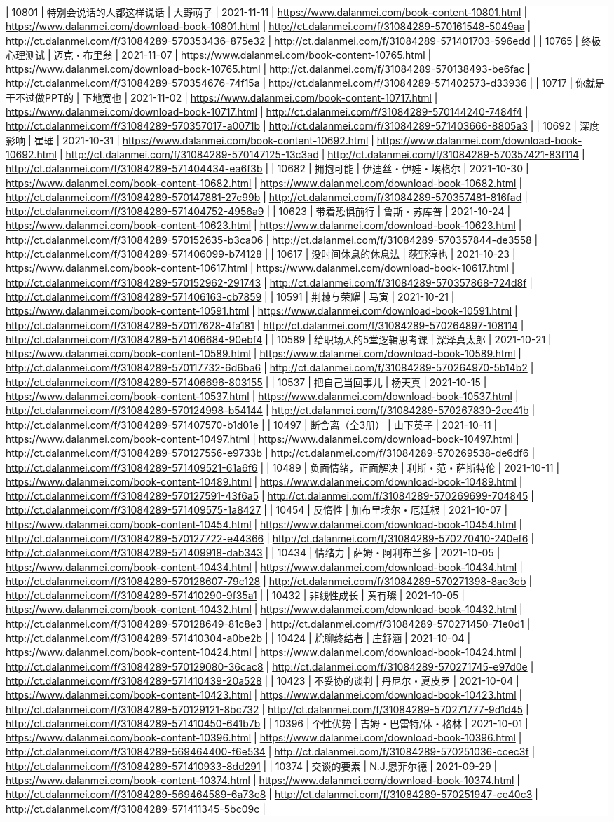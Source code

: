 | 10801 | 特别会说话的人都这样说话 | 大野萌子 | 2021-11-11 | https://www.dalanmei.com/book-content-10801.html | https://www.dalanmei.com/download-book-10801.html | http://ct.dalanmei.com/f/31084289-570161548-5049aa | http://ct.dalanmei.com/f/31084289-570353436-875e32 | http://ct.dalanmei.com/f/31084289-571401703-596edd |
| 10765 | 终极心理测试 | 迈克・布里翁 | 2021-11-07 | https://www.dalanmei.com/book-content-10765.html | https://www.dalanmei.com/download-book-10765.html | http://ct.dalanmei.com/f/31084289-570138493-be6fac | http://ct.dalanmei.com/f/31084289-570354676-74f15a | http://ct.dalanmei.com/f/31084289-571402573-d33936 |
| 10717 | 你就是干不过做PPT的 | 下地宽也 | 2021-11-02 | https://www.dalanmei.com/book-content-10717.html | https://www.dalanmei.com/download-book-10717.html | http://ct.dalanmei.com/f/31084289-570144240-7484f4 | http://ct.dalanmei.com/f/31084289-570357017-a0071b | http://ct.dalanmei.com/f/31084289-571403666-8805a3 |
| 10692 | 深度影响 | 崔璀 | 2021-10-31 | https://www.dalanmei.com/book-content-10692.html | https://www.dalanmei.com/download-book-10692.html | http://ct.dalanmei.com/f/31084289-570147125-13c3ad | http://ct.dalanmei.com/f/31084289-570357421-83f114 | http://ct.dalanmei.com/f/31084289-571404434-ea6f3b |
| 10682 | 拥抱可能 | 伊迪丝・伊娃・埃格尔 | 2021-10-30 | https://www.dalanmei.com/book-content-10682.html | https://www.dalanmei.com/download-book-10682.html | http://ct.dalanmei.com/f/31084289-570147881-27c99b | http://ct.dalanmei.com/f/31084289-570357481-816fad | http://ct.dalanmei.com/f/31084289-571404752-4956a9 |
| 10623 | 带着恐惧前行 | 鲁斯・苏库普 | 2021-10-24 | https://www.dalanmei.com/book-content-10623.html | https://www.dalanmei.com/download-book-10623.html | http://ct.dalanmei.com/f/31084289-570152635-b3ca06 | http://ct.dalanmei.com/f/31084289-570357844-de3558 | http://ct.dalanmei.com/f/31084289-571406099-b74128 |
| 10617 | 没时间休息的休息法 | 荻野淳也 | 2021-10-23 | https://www.dalanmei.com/book-content-10617.html | https://www.dalanmei.com/download-book-10617.html | http://ct.dalanmei.com/f/31084289-570152962-291743 | http://ct.dalanmei.com/f/31084289-570357868-724d8f | http://ct.dalanmei.com/f/31084289-571406163-cb7859 |
| 10591 | 荆棘与荣耀 | 马寅 | 2021-10-21 | https://www.dalanmei.com/book-content-10591.html | https://www.dalanmei.com/download-book-10591.html | http://ct.dalanmei.com/f/31084289-570117628-4fa181 | http://ct.dalanmei.com/f/31084289-570264897-108114 | http://ct.dalanmei.com/f/31084289-571406684-90ebf4 |
| 10589 | 给职场人的5堂逻辑思考课 | 深泽真太郎 | 2021-10-21 | https://www.dalanmei.com/book-content-10589.html | https://www.dalanmei.com/download-book-10589.html | http://ct.dalanmei.com/f/31084289-570117732-6d6ba6 | http://ct.dalanmei.com/f/31084289-570264970-5b14b2 | http://ct.dalanmei.com/f/31084289-571406696-803155 |
| 10537 | 把自己当回事儿 | 杨天真 | 2021-10-15 | https://www.dalanmei.com/book-content-10537.html | https://www.dalanmei.com/download-book-10537.html | http://ct.dalanmei.com/f/31084289-570124998-b54144 | http://ct.dalanmei.com/f/31084289-570267830-2ce41b | http://ct.dalanmei.com/f/31084289-571407570-b1d01e |
| 10497 | 断舍离（全3册） | 山下英子 | 2021-10-11 | https://www.dalanmei.com/book-content-10497.html | https://www.dalanmei.com/download-book-10497.html | http://ct.dalanmei.com/f/31084289-570127556-e9733b | http://ct.dalanmei.com/f/31084289-570269538-de6df6 | http://ct.dalanmei.com/f/31084289-571409521-61a6f6 |
| 10489 | 负面情绪，正面解决 | 利斯・范・萨斯特伦 | 2021-10-11 | https://www.dalanmei.com/book-content-10489.html | https://www.dalanmei.com/download-book-10489.html | http://ct.dalanmei.com/f/31084289-570127591-43f6a5 | http://ct.dalanmei.com/f/31084289-570269699-704845 | http://ct.dalanmei.com/f/31084289-571409575-1a8427 |
| 10454 | 反惰性 | 加布里埃尔・厄廷根 | 2021-10-07 | https://www.dalanmei.com/book-content-10454.html | https://www.dalanmei.com/download-book-10454.html | http://ct.dalanmei.com/f/31084289-570127722-e44366 | http://ct.dalanmei.com/f/31084289-570270410-240ef6 | http://ct.dalanmei.com/f/31084289-571409918-dab343 |
| 10434 | 情绪力 | 萨姆・阿利布兰多 | 2021-10-05 | https://www.dalanmei.com/book-content-10434.html | https://www.dalanmei.com/download-book-10434.html | http://ct.dalanmei.com/f/31084289-570128607-79c128 | http://ct.dalanmei.com/f/31084289-570271398-8ae3eb | http://ct.dalanmei.com/f/31084289-571410290-9f35a1 |
| 10432 | 非线性成长 | 黄有璨 | 2021-10-05 | https://www.dalanmei.com/book-content-10432.html | https://www.dalanmei.com/download-book-10432.html | http://ct.dalanmei.com/f/31084289-570128649-81c8e3 | http://ct.dalanmei.com/f/31084289-570271450-71e0d1 | http://ct.dalanmei.com/f/31084289-571410304-a0be2b |
| 10424 | 尬聊终结者 | 庄舒涵 | 2021-10-04 | https://www.dalanmei.com/book-content-10424.html | https://www.dalanmei.com/download-book-10424.html | http://ct.dalanmei.com/f/31084289-570129080-36cac8 | http://ct.dalanmei.com/f/31084289-570271745-e97d0e | http://ct.dalanmei.com/f/31084289-571410439-20a528 |
| 10423 | 不妥协的谈判 | 丹尼尔・夏皮罗 | 2021-10-04 | https://www.dalanmei.com/book-content-10423.html | https://www.dalanmei.com/download-book-10423.html | http://ct.dalanmei.com/f/31084289-570129121-8bc732 | http://ct.dalanmei.com/f/31084289-570271777-9d1d45 | http://ct.dalanmei.com/f/31084289-571410450-641b7b |
| 10396 | 个性优势 | 吉姆・巴雷特/休・格林 | 2021-10-01 | https://www.dalanmei.com/book-content-10396.html | https://www.dalanmei.com/download-book-10396.html | http://ct.dalanmei.com/f/31084289-569464400-f6e534 | http://ct.dalanmei.com/f/31084289-570251036-ccec3f | http://ct.dalanmei.com/f/31084289-571410933-8dd291 |
| 10374 | 交谈的要素 | N.J.恩菲尔德 | 2021-09-29 | https://www.dalanmei.com/book-content-10374.html | https://www.dalanmei.com/download-book-10374.html | http://ct.dalanmei.com/f/31084289-569464589-6a73c8 | http://ct.dalanmei.com/f/31084289-570251947-ce40c3 | http://ct.dalanmei.com/f/31084289-571411345-5bc09c |